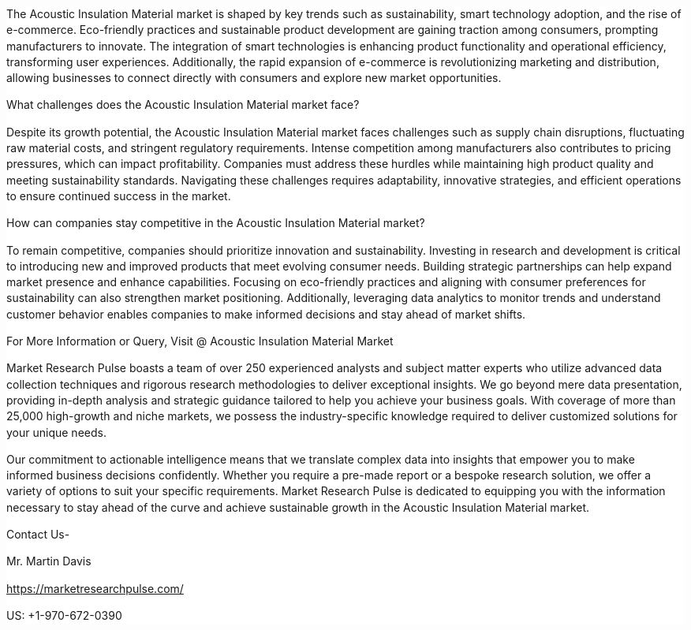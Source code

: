 The Acoustic Insulation Material market is shaped by key trends such as sustainability, smart technology adoption, and the rise of e-commerce. Eco-friendly practices and sustainable product development are gaining traction among consumers, prompting manufacturers to innovate. The integration of smart technologies is enhancing product functionality and operational efficiency, transforming user experiences. Additionally, the rapid expansion of e-commerce is revolutionizing marketing and distribution, allowing businesses to connect directly with consumers and explore new market opportunities.

What challenges does the Acoustic Insulation Material market face?

Despite its growth potential, the Acoustic Insulation Material market faces challenges such as supply chain disruptions, fluctuating raw material costs, and stringent regulatory requirements. Intense competition among manufacturers also contributes to pricing pressures, which can impact profitability. Companies must address these hurdles while maintaining high product quality and meeting sustainability standards. Navigating these challenges requires adaptability, innovative strategies, and efficient operations to ensure continued success in the market.

How can companies stay competitive in the Acoustic Insulation Material market?

To remain competitive, companies should prioritize innovation and sustainability. Investing in research and development is critical to introducing new and improved products that meet evolving consumer needs. Building strategic partnerships can help expand market presence and enhance capabilities. Focusing on eco-friendly practices and aligning with consumer preferences for sustainability can also strengthen market positioning. Additionally, leveraging data analytics to monitor trends and understand customer behavior enables companies to make informed decisions and stay ahead of market shifts.

For More Information or Query, Visit @ Acoustic Insulation Material Market

Market Research Pulse boasts a team of over 250 experienced analysts and subject matter experts who utilize advanced data collection techniques and rigorous research methodologies to deliver exceptional insights. We go beyond mere data presentation, providing in-depth analysis and strategic guidance tailored to help you achieve your business goals. With coverage of more than 25,000 high-growth and niche markets, we possess the industry-specific knowledge required to deliver customized solutions for your unique needs.

Our commitment to actionable intelligence means that we translate complex data into insights that empower you to make informed business decisions confidently. Whether you require a pre-made report or a bespoke research solution, we offer a variety of options to suit your specific requirements. Market Research Pulse is dedicated to equipping you with the information necessary to stay ahead of the curve and achieve sustainable growth in the Acoustic Insulation Material market.

Contact Us-

Mr. Martin Davis

https://marketresearchpulse.com/

US: +1-970-672-0390
